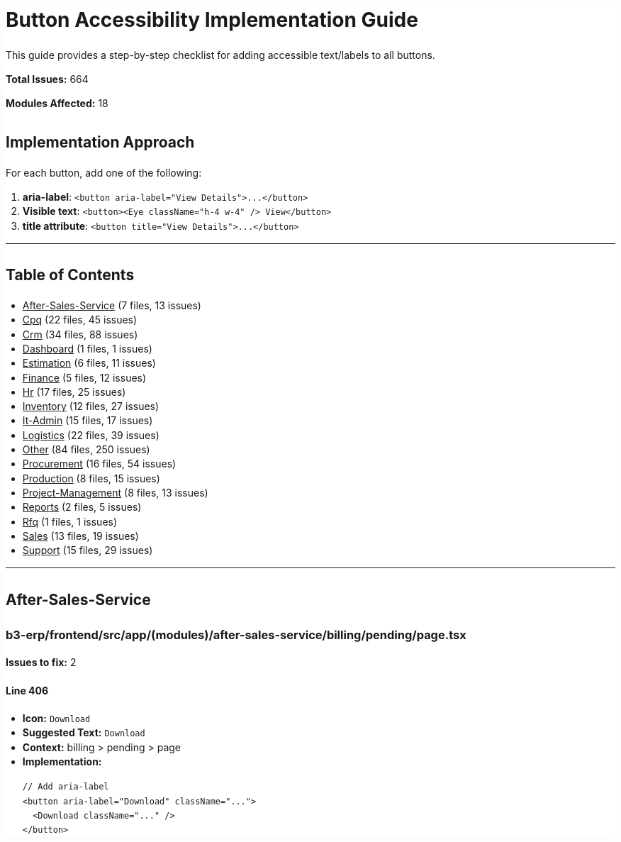 # Button Accessibility Implementation Guide

This guide provides a step-by-step checklist for adding accessible text/labels to all buttons.

**Total Issues:** 664

**Modules Affected:** 18

## Implementation Approach

For each button, add one of the following:
1. **aria-label**: `<button aria-label="View Details">...</button>`
2. **Visible text**: `<button><Eye className="h-4 w-4" /> View</button>`
3. **title attribute**: `<button title="View Details">...</button>`

---

## Table of Contents

- [After-Sales-Service](#after-sales-service) (7 files, 13 issues)
- [Cpq](#cpq) (22 files, 45 issues)
- [Crm](#crm) (34 files, 88 issues)
- [Dashboard](#dashboard) (1 files, 1 issues)
- [Estimation](#estimation) (6 files, 11 issues)
- [Finance](#finance) (5 files, 12 issues)
- [Hr](#hr) (17 files, 25 issues)
- [Inventory](#inventory) (12 files, 27 issues)
- [It-Admin](#it-admin) (15 files, 17 issues)
- [Logistics](#logistics) (22 files, 39 issues)
- [Other](#other) (84 files, 250 issues)
- [Procurement](#procurement) (16 files, 54 issues)
- [Production](#production) (8 files, 15 issues)
- [Project-Management](#project-management) (8 files, 13 issues)
- [Reports](#reports) (2 files, 5 issues)
- [Rfq](#rfq) (1 files, 1 issues)
- [Sales](#sales) (13 files, 19 issues)
- [Support](#support) (15 files, 29 issues)

---

## After-Sales-Service

### b3-erp/frontend/src/app/(modules)/after-sales-service/billing/pending/page.tsx

**Issues to fix:** 2

#### Line 406

- **Icon:** `Download`
- **Suggested Text:** `Download`
- **Context:** billing > pending > page
- **Implementation:**
  ```tsx
  // Add aria-label
  <button aria-label="Download" className="...">
    <Download className="..." />
  </button>
  ```

